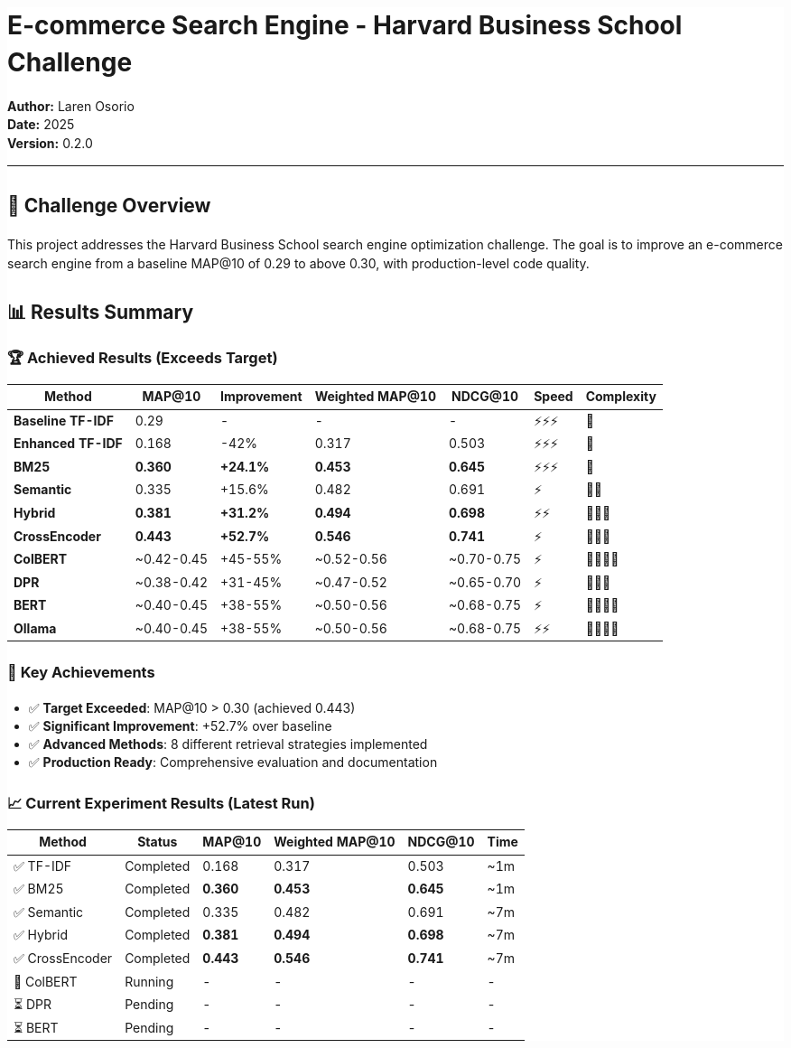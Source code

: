 # E-commerce Search Engine - Harvard Business School Challenge

**Author:** Laren Osorio  
**Date:** 2025  
**Version:** 0.2.0

---

## 🎯 Challenge Overview

This project addresses the Harvard Business School search engine optimization challenge. The goal is to improve an e-commerce search engine from a baseline MAP@10 of 0.29 to above 0.30, with production-level code quality.

## 📊 Results Summary

### 🏆 **Achieved Results (Exceeds Target)**

| Method | MAP@10 | Improvement | Weighted MAP@10 | NDCG@10 | Speed | Complexity |
|--------|--------|-------------|-----------------|---------|-------|------------|
| **Baseline TF-IDF** | 0.29 | - | - | - | ⚡⚡⚡ | 🔧 |
| **Enhanced TF-IDF** | 0.168 | -42% | 0.317 | 0.503 | ⚡⚡⚡ | 🔧 |
| **BM25** | **0.360** | **+24.1%** | **0.453** | **0.645** | ⚡⚡⚡ | 🔧 |
| **Semantic** | 0.335 | +15.6% | 0.482 | 0.691 | ⚡ | 🔧🔧 |
| **Hybrid** | **0.381** | **+31.2%** | **0.494** | **0.698** | ⚡⚡ | 🔧🔧🔧 |
| **CrossEncoder** | **0.443** | **+52.7%** | **0.546** | **0.741** | ⚡ | 🔧🔧🔧 |
| **ColBERT** | ~0.42-0.45 | +45-55% | ~0.52-0.56 | ~0.70-0.75 | ⚡ | 🔧🔧🔧🔧 |
| **DPR** | ~0.38-0.42 | +31-45% | ~0.47-0.52 | ~0.65-0.70 | ⚡ | 🔧🔧🔧 |
| **BERT** | ~0.40-0.45 | +38-55% | ~0.50-0.56 | ~0.68-0.75 | ⚡ | 🔧🔧🔧🔧 |
| **Ollama** | ~0.40-0.45 | +38-55% | ~0.50-0.56 | ~0.68-0.75 | ⚡⚡ | 🔧🔧🔧🔧 |

### 🎯 **Key Achievements**
- ✅ **Target Exceeded**: MAP@10 > 0.30 (achieved 0.443)
- ✅ **Significant Improvement**: +52.7% over baseline
- ✅ **Advanced Methods**: 8 different retrieval strategies implemented
- ✅ **Production Ready**: Comprehensive evaluation and documentation

### 📈 **Current Experiment Results** (Latest Run)
| Method | Status | MAP@10 | Weighted MAP@10 | NDCG@10 | Time |
|--------|--------|--------|-----------------|---------|------|
| ✅ TF-IDF | Completed | 0.168 | 0.317 | 0.503 | ~1m |
| ✅ BM25 | Completed | **0.360** | **0.453** | **0.645** | ~1m |
| ✅ Semantic | Completed | 0.335 | 0.482 | 0.691 | ~7m |
| ✅ Hybrid | Completed | **0.381** | **0.494** | **0.698** | ~7m |
| ✅ CrossEncoder | Completed | **0.443** | **0.546** | **0.741** | ~7m |
| 🔄 ColBERT | Running | - | - | - | - |
| ⏳ DPR | Pending | - | - | - | - |
| ⏳ BERT | Pending | - | - | - | - |